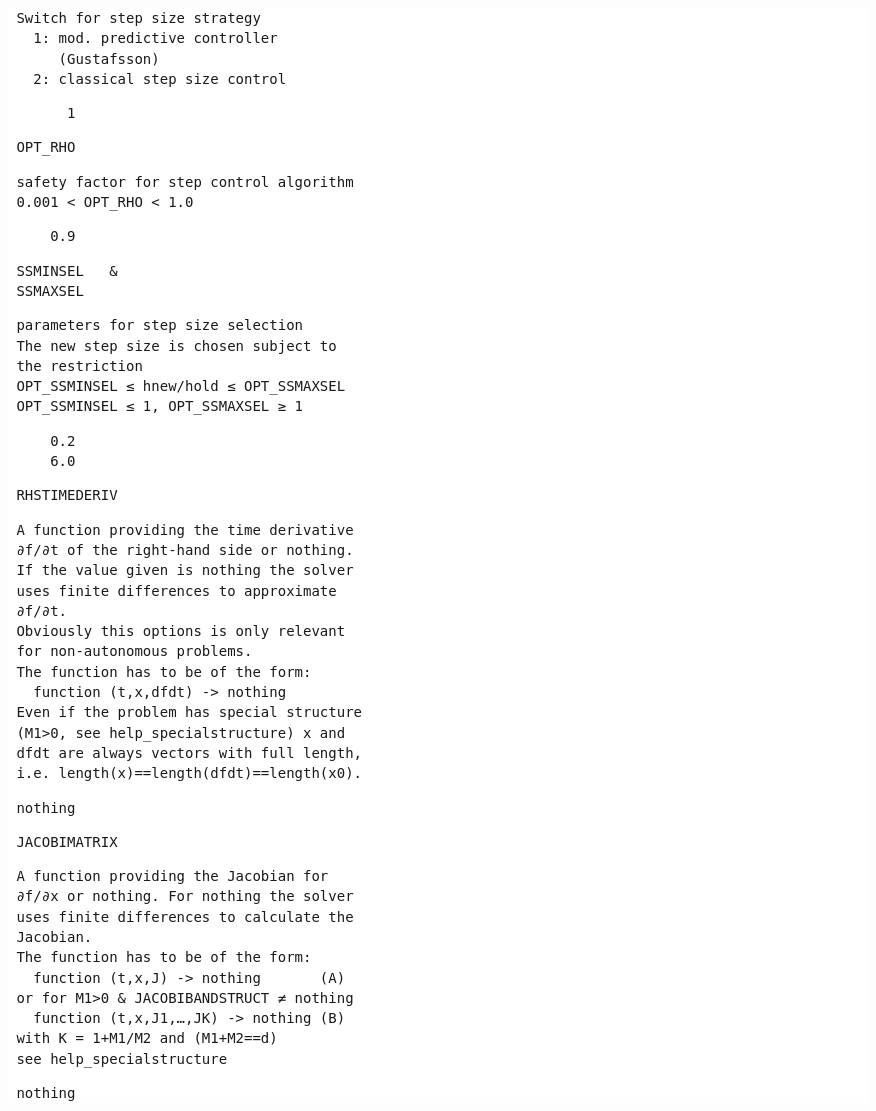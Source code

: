<td><pre> Switch for step size strategy
   1&#58; mod&#46; predictive controller
      &#40;Gustafsson&#41;
   2&#58; classical step size control
</pre></td>
<td><pre>       1
</pre></td>
</tr>
<tr><td><pre> OPT&#95;RHO
</pre></td>
<td><pre> safety factor for step control algorithm
 0&#46;001 &#60; OPT&#95;RHO &#60; 1&#46;0
</pre></td>
<td><pre>     0&#46;9
</pre></td>
</tr>
<tr><td><pre> SSMINSEL   &#38;
 SSMAXSEL
</pre></td>
<td><pre> parameters for step size selection
 The new step size is chosen subject to
 the restriction
 OPT&#95;SSMINSEL &#8804; hnew&#47;hold &#8804; OPT&#95;SSMAXSEL
 OPT&#95;SSMINSEL &#8804; 1&#44; OPT&#95;SSMAXSEL &#8805; 1
</pre></td>
<td><pre>     0&#46;2
     6&#46;0
</pre></td>
</tr>
<tr><td><pre> RHSTIMEDERIV
</pre></td>
<td><pre> A function providing the time derivative
 &#8706;f&#47;&#8706;t of the right&#45;hand side or nothing&#46;
 If the value given is nothing the solver
 uses finite differences to approximate
 &#8706;f&#47;&#8706;t&#46;
 Obviously this options is only relevant
 for non&#45;autonomous problems&#46;
 The function has to be of the form&#58;
   function &#40;t&#44;x&#44;dfdt&#41; &#45;&#62; nothing
 Even if the problem has special structure
 &#40;M1&#62;0&#44; see help&#95;specialstructure&#41; x and
 dfdt are always vectors with full length&#44;
 i&#46;e&#46; length&#40;x&#41;&#61;&#61;length&#40;dfdt&#41;&#61;&#61;length&#40;x0&#41;&#46;
</pre></td>
<td><pre> nothing
</pre></td>
</tr>
<tr><td><pre> JACOBIMATRIX
</pre></td>
<td><pre> A function providing the Jacobian for
 &#8706;f&#47;&#8706;x or nothing&#46; For nothing the solver
 uses finite differences to calculate the
 Jacobian&#46;
 The function has to be of the form&#58;
   function &#40;t&#44;x&#44;J&#41; &#45;&#62; nothing       &#40;A&#41;
 or for M1&#62;0 &#38; JACOBIBANDSTRUCT &#8800; nothing
   function &#40;t&#44;x&#44;J1&#44;&#8230;&#44;JK&#41; &#45;&#62; nothing &#40;B&#41;
 with K &#61; 1&#43;M1&#47;M2 and &#40;M1&#43;M2&#61;&#61;d&#41;
 see help&#95;specialstructure
</pre></td>
<td><pre> nothing
</pre></td>
</tr>
